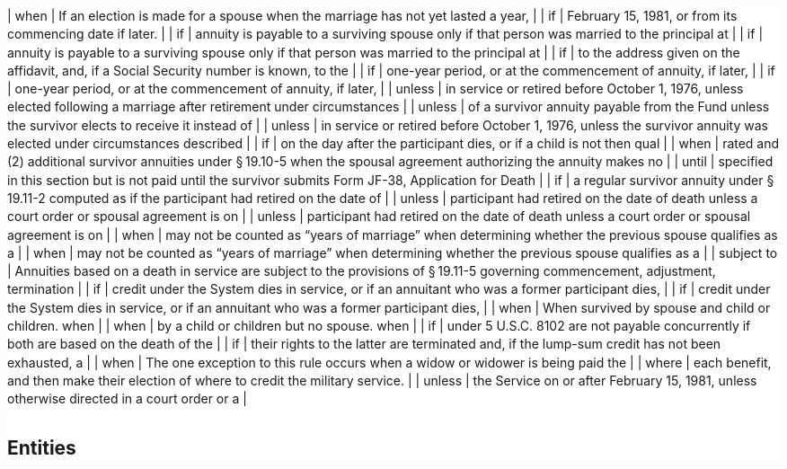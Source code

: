 | when                | If an election is made for a spouse  when the marriage has not yet lasted a year,                                                            |
| if                  | February 15, 1981, or from its commencing date if  later.                                                                                    |
| if                  | annuity is payable to a surviving spouse only if that person was married to the principal at                                                 |
| if                  | annuity is payable to a surviving spouse only if that person was married to the principal at                                                 |
| if                  | to the address given on the affidavit, and, if a Social Security number is known, to the                                                     |
| if                  | one-year period, or at the commencement of annuity, if  later,                                                                               |
| if                  | one-year period, or at the commencement of annuity, if  later,                                                                               |
| unless              | in service or retired before October 1, 1976, unless elected following a marriage after retirement under circumstances                       |
| unless              | of a survivor annuity payable from the Fund unless the survivor elects to receive it instead of                                              |
| unless              | in service or retired before October 1, 1976, unless the survivor annuity was elected under circumstances described                          |
| if                  | on the day after the participant dies, or if  a child is not then qual                                                                       |
| when                | rated and (2) additional survivor annuities under &#167;&#8201;19.10-5 when the spousal agreement authorizing the annuity makes no           |
| until               | specified in this section but is not paid until the survivor submits Form JF-38, Application for Death                                       |
| if                  | a regular survivor annuity under &#167;&#8201;19.11-2 computed as if the participant had retired on the date of                              |
| unless              | participant had retired on the date of death unless a court order or spousal agreement is on                                                 |
| unless              | participant had retired on the date of death unless a court order or spousal agreement is on                                                 |
| when                | may not be counted as &#8220;years of marriage&#8221; when determining whether the previous spouse qualifies as a                            |
| when                | may not be counted as &#8220;years of marriage&#8221; when determining whether the previous spouse qualifies as a                            |
| subject to          | Annuities based on a death in service are  subject to the provisions of &#167;&#8201;19.11-5 governing commencement, adjustment, termination |
| if                  | credit under the System dies in service, or if an annuitant who was a former participant dies,                                               |
| if                  | credit under the System dies in service, or if an annuitant who was a former participant dies,                                               |
| when                | When survived by spouse and child or children. when                                                                                          |
| when                | by a child or children but no spouse. when                                                                                                   |
| if                  | under 5 U.S.C. 8102 are not payable concurrently if both are based on the death of the                                                       |
| if                  | their rights to the latter are terminated and, if the lump-sum credit has not been exhausted, a                                              |
| when                | The one exception to this rule occurs  when a widow or widower is being paid the                                                             |
| where               | each benefit, and then make their election of where  to credit the military service.                                                         |
| unless              | the Service on or after February 15, 1981, unless otherwise directed in a court order or a                                                   |


## Entities

